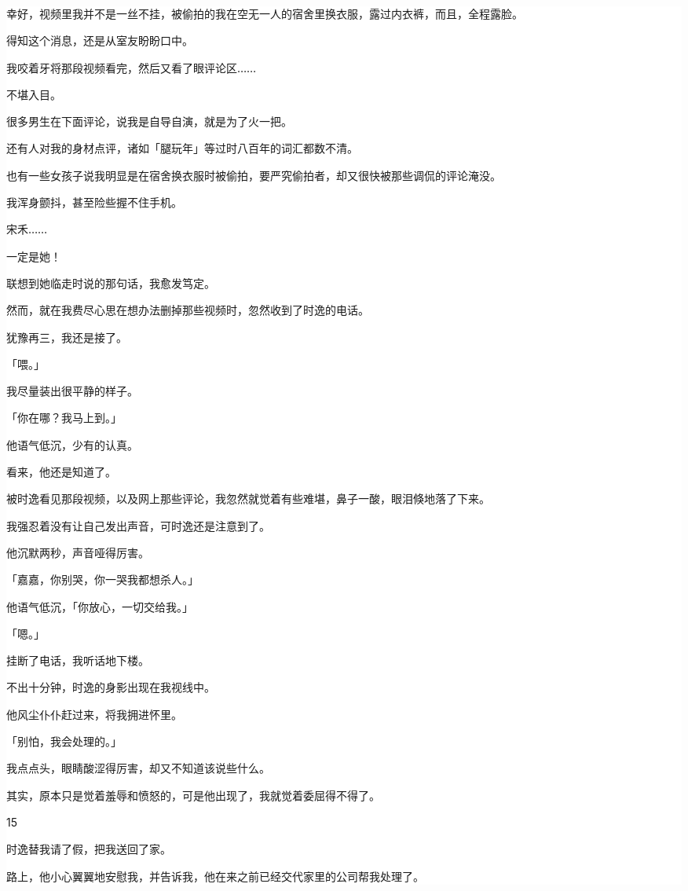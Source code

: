 幸好，视频里我并不是一丝不挂，被偷拍的我在空无一人的宿舍里换衣服，露过内衣裤，而且，全程露脸。

得知这个消息，还是从室友盼盼口中。

我咬着牙将那段视频看完，然后又看了眼评论区……

不堪入目。

很多男生在下面评论，说我是自导自演，就是为了火一把。

还有人对我的身材点评，诸如「腿玩年」等过时八百年的词汇都数不清。

也有一些女孩子说我明显是在宿舍换衣服时被偷拍，要严究偷拍者，却又很快被那些调侃的评论淹没。

我浑身颤抖，甚至险些握不住手机。

宋禾……

一定是她！

联想到她临走时说的那句话，我愈发笃定。

然而，就在我费尽心思在想办法删掉那些视频时，忽然收到了时逸的电话。

犹豫再三，我还是接了。

「喂。」

我尽量装出很平静的样子。

「你在哪？我马上到。」

他语气低沉，少有的认真。

看来，他还是知道了。

被时逸看见那段视频，以及网上那些评论，我忽然就觉着有些难堪，鼻子一酸，眼泪倏地落了下来。

我强忍着没有让自己发出声音，可时逸还是注意到了。

他沉默两秒，声音哑得厉害。

「嘉嘉，你别哭，你一哭我都想杀人。」

他语气低沉，「你放心，一切交给我。」

「嗯。」

挂断了电话，我听话地下楼。

不出十分钟，时逸的身影出现在我视线中。

他风尘仆仆赶过来，将我拥进怀里。

「别怕，我会处理的。」

我点点头，眼睛酸涩得厉害，却又不知道该说些什么。

其实，原本只是觉着羞辱和愤怒的，可是他出现了，我就觉着委屈得不得了。

15

时逸替我请了假，把我送回了家。

路上，他小心翼翼地安慰我，并告诉我，他在来之前已经交代家里的公司帮我处理了。
